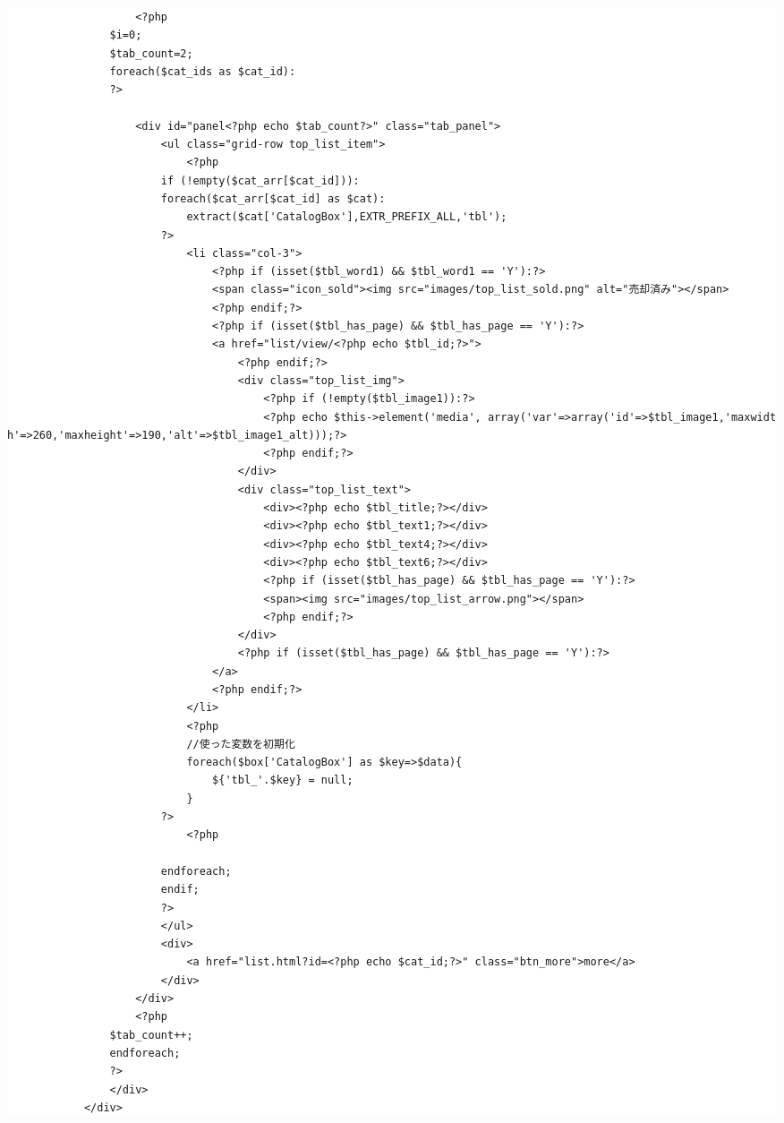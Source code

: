 
						<?php
					$i=0;
					$tab_count=2;
					foreach($cat_ids as $cat_id):
					?>

						<div id="panel<?php echo $tab_count?>" class="tab_panel">
							<ul class="grid-row top_list_item">
								<?php
							if (!empty($cat_arr[$cat_id])):
							foreach($cat_arr[$cat_id] as $cat):
								extract($cat['CatalogBox'],EXTR_PREFIX_ALL,'tbl');
							?>
								<li class="col-3">
									<?php if (isset($tbl_word1) && $tbl_word1 == 'Y'):?>
									<span class="icon_sold"><img src="images/top_list_sold.png" alt="売却済み"></span>
									<?php endif;?>
									<?php if (isset($tbl_has_page) && $tbl_has_page == 'Y'):?>
									<a href="list/view/<?php echo $tbl_id;?>">
										<?php endif;?>
										<div class="top_list_img">
											<?php if (!empty($tbl_image1)):?>
											<?php echo $this->element('media', array('var'=>array('id'=>$tbl_image1,'maxwidth'=>260,'maxheight'=>190,'alt'=>$tbl_image1_alt)));?>
											<?php endif;?>
										</div>
										<div class="top_list_text">
											<div><?php echo $tbl_title;?></div>
											<div><?php echo $tbl_text1;?></div>
											<div><?php echo $tbl_text4;?></div>
											<div><?php echo $tbl_text6;?></div>
											<?php if (isset($tbl_has_page) && $tbl_has_page == 'Y'):?>
											<span><img src="images/top_list_arrow.png"></span>
											<?php endif;?>
										</div>
										<?php if (isset($tbl_has_page) && $tbl_has_page == 'Y'):?>
									</a>
									<?php endif;?>
								</li>
								<?php
								//使った変数を初期化
								foreach($box['CatalogBox'] as $key=>$data){
									${'tbl_'.$key} = null;
								}
							?>
								<?php

							endforeach;
							endif;
							?>
							</ul>
							<div>
								<a href="list.html?id=<?php echo $cat_id;?>" class="btn_more">more</a>
							</div>
						</div>
						<?php
					$tab_count++;
					endforeach;
					?>
					</div>
				</div>

